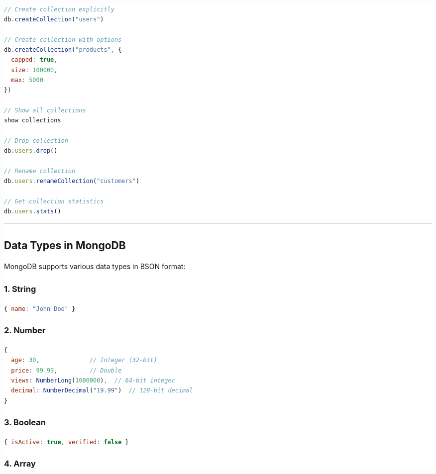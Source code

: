 ```javascript
// Create collection explicitly
db.createCollection("users")

// Create collection with options
db.createCollection("products", {
  capped: true,
  size: 100000,
  max: 5000
})

// Show all collections
show collections

// Drop collection
db.users.drop()

// Rename collection
db.users.renameCollection("customers")

// Get collection statistics
db.users.stats()
```

---

## Data Types in MongoDB

MongoDB supports various data types in BSON format:

### 1. String

```javascript
{ name: "John Doe" }
```

### 2. Number

```javascript
{
  age: 30,              // Integer (32-bit)
  price: 99.99,         // Double
  views: NumberLong(1000000),  // 64-bit integer
  decimal: NumberDecimal("19.99")  // 128-bit decimal
}
```

### 3. Boolean

```javascript
{ isActive: true, verified: false }
```

### 4. Array
